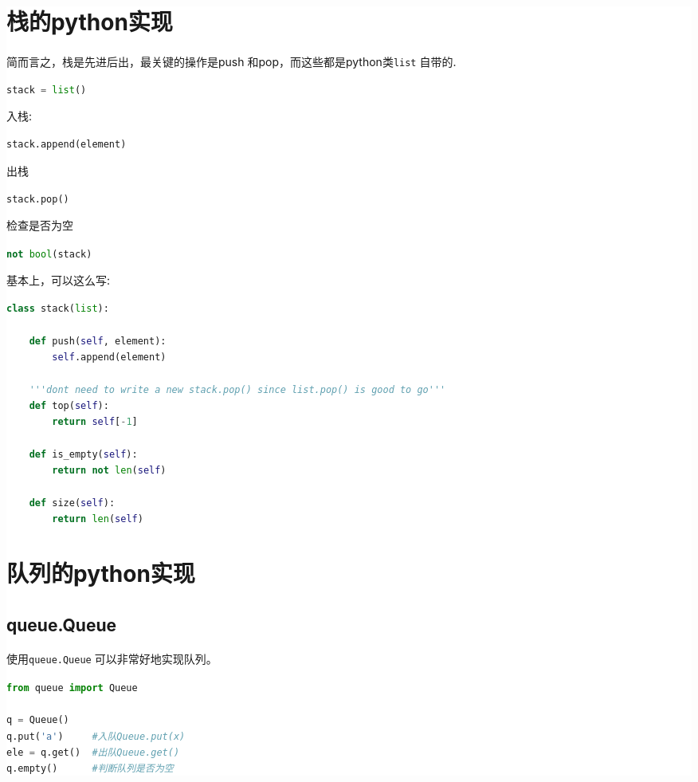 
# 栈的python实现

简而言之，栈是先进后出，最关键的操作是push 和pop，而这些都是python类`list` 自带的.

```python
stack = list()
```

入栈:
```python
stack.append(element)
```

出栈
```python
stack.pop()
```

检查是否为空
```python
not bool(stack)
```


基本上，可以这么写:
```python
class stack(list):

    def push(self, element):
        self.append(element)

	'''dont need to write a new stack.pop() since list.pop() is good to go'''
    def top(self):
        return self[-1]

    def is_empty(self):
        return not len(self)

    def size(self):
        return len(self)
```

# 队列的python实现

## queue.Queue
使用`queue.Queue` 可以非常好地实现队列。
```python
from queue import Queue

q = Queue()
q.put('a')     #入队Queue.put(x)
ele = q.get()  #出队Queue.get()
q.empty()      #判断队列是否为空
```
